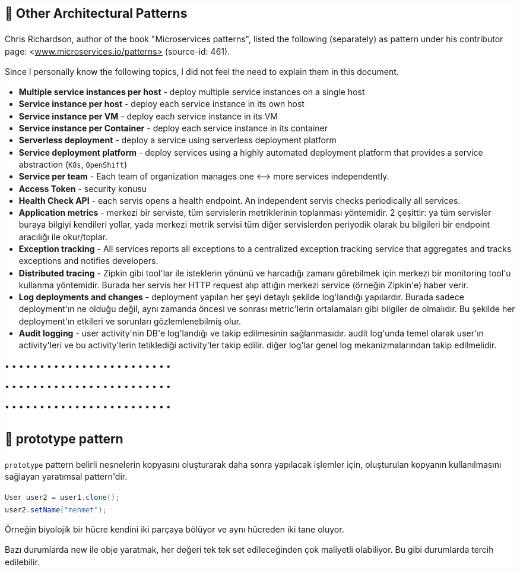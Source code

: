 ## 📌 Other Architectural Patterns

Chris Richardson, author of the book "Microservices patterns", listed the following (separately) as pattern under his contributor page: <www.microservices.io/patterns> (source-id: 461).

Since I personally know the following topics, I did not feel the need to explain them in this document.

- __Multiple service instances per host__ - deploy multiple service instances on a single host
- __Service instance per host__ - deploy each service instance in its own host
- __Service instance per VM__ - deploy each service instance in its VM
- __Service instance per Container__ - deploy each service instance in its container
- __Serverless deployment__ - deploy a service using serverless deployment platform
- __Service deployment platform__ - deploy services using a highly automated deployment platform that provides a service abstraction (`K8s`, `OpenShift`)
- __Service per team__ - Each team of organization manages one ⟷ more services independently.
- __Access Token__ - security konusu
- __Health Check API__ - each servis opens a health endpoint. An independent servis checks periodically all services.
- __Application metrics__ - merkezi bir serviste, tüm servislerin metriklerinin toplanması yöntemidir. 2 çeşittir: ya tüm servisler buraya bilgiyi kendileri yollar, yada merkezi metrik servisi tüm diğer servislerden periyodik olarak bu bilgileri bir endpoint aracılığı ile okur/toplar.
- __Exception tracking__ - All services reports all exceptions to a centralized exception tracking service that aggregates and tracks exceptions and notifies developers.
- __Distributed tracing__ - Zipkin gibi tool'lar ile isteklerin yönünü ve harcadığı zamanı görebilmek için merkezi bir monitoring tool'u kullanma yöntemidir. Burada her servis her HTTP request alıp attığın merkezi service (örneğin Zipkin'e) haber verir.
- __Log deployments and changes__ - deployment yapılan her şeyi detaylı şekilde log'landığı yapılardır. Burada sadece deployment'ın ne olduğu değil, aynı zamanda öncesi ve sonrası metric'lerin ortalamaları gibi bilgiler de olmalıdır. Bu şekilde her deployment'ın etkileri ve sorunları gözlemlenebilmiş olur.
- __Audit logging__ - user activity'nin DB'e log'landığı ve takip edilmesinin sağlanmasıdır. audit log'unda temel olarak user'ın activity'leri ve bu activity'lerin tetiklediği activity'ler takip edilir. diğer log'lar genel log mekanizmalarından takip edilmelidir.

• • • • • • • • • • • • • • • • • • • • • • • •

• • • • • • • • • • • • • • • • • • • • • • • •

• • • • • • • • • • • • • • • • • • • • • • • •

## 📌 prototype pattern

`prototype` pattern belirli nesnelerin kopyasını oluşturarak daha sonra yapılacak işlemler için, oluşturulan kopyanın kullanılmasını sağlayan yaratımsal pattern'dir.

```java
User user2 = user1.clone();
user2.setName("mehmet");
```

Örneğin biyolojik bir hücre kendini iki parçaya bölüyor ve aynı hücreden iki tane oluyor.

Bazı durumlarda new ile obje yaratmak, her değeri tek tek set edileceğinden çok maliyetli olabiliyor. Bu gibi durumlarda tercih edilebilir.
